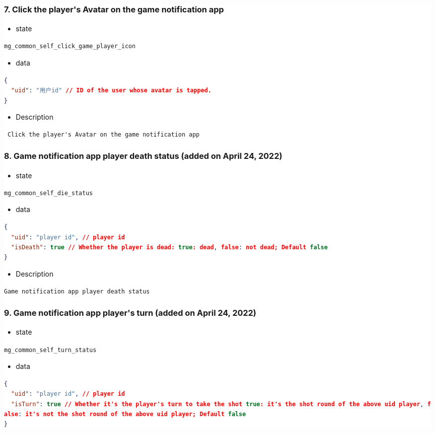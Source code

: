 ### 7. Click the player's Avatar on the game notification app

- state

```
mg_common_self_click_game_player_icon
```

- data

```json
{
  "uid": "用户id" // ID of the user whose avatar is tapped.
}
```

- Description

```
 Click the player's Avatar on the game notification app
```

### 8. Game notification app player death status (added on April 24, 2022)

- state

```
mg_common_self_die_status
```

- data

```json
{
  "uid": "player id", // player id
  "isDeath": true // Whether the player is dead: true: dead, false: not dead; Default false
}
```

- Description

```
Game notification app player death status
```

### 9. Game notification app player's turn (added on April 24, 2022)

- state

```
mg_common_self_turn_status
```

- data

```json
{
  "uid": "player id", // player id
  "isTurn": true // Whether it's the player's turn to take the shot true: it's the shot round of the above uid player, false: it's not the shot round of the above uid player; Default false
}
```
